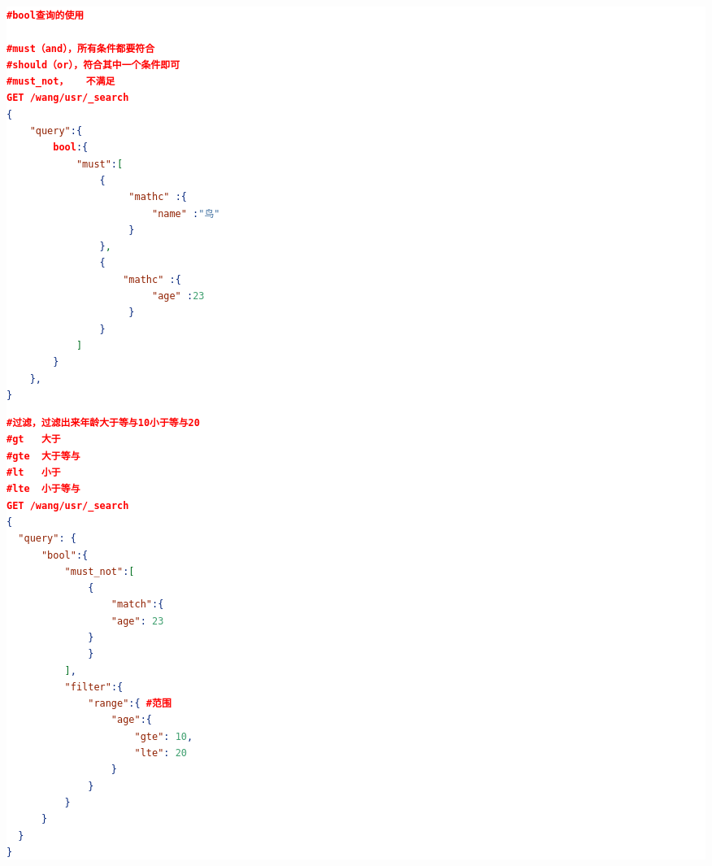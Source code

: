 ```json
#bool查询的使用

#must（and），所有条件都要符合
#should（or），符合其中一个条件即可
#must_not，   不满足
GET /wang/usr/_search
{
    "query":{
        bool:{
            "must":[
                {
                     "mathc" :{
                         "name" :"鸟"
                     }
                },
                {
                    "mathc" :{
                         "age" :23
                     }
                }
            ]
        }
    },
}
```

```json
#过滤，过滤出来年龄大于等与10小于等与20
#gt   大于
#gte  大于等与
#lt   小于
#lte  小于等与
GET /wang/usr/_search
{
  "query": {
      "bool":{
          "must_not":[
              {
                  "match":{
                  "age": 23
              }
              }
          ],
          "filter":{
              "range":{ #范围
                  "age":{
                      "gte": 10,
                      "lte": 20
                  }
              }
          }
      }
  }
}
```
